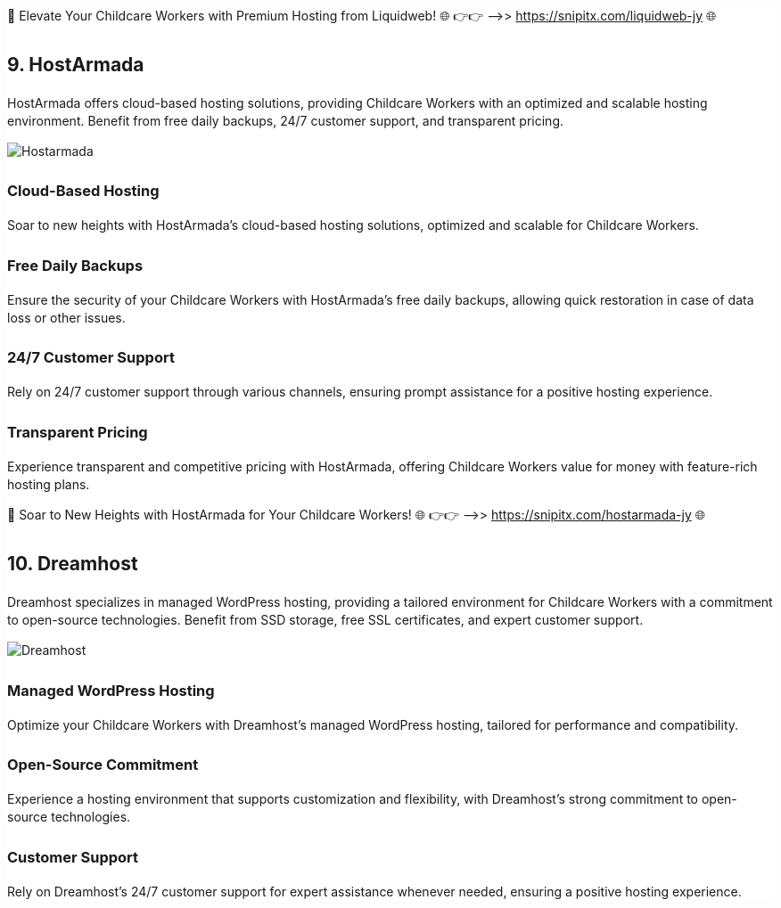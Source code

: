 🚀 Elevate Your Childcare Workers with Premium Hosting from Liquidweb! 🌐
👉👉 -->> https://snipitx.com/liquidweb-jy 🌐

## 9. HostArmada

HostArmada offers cloud-based hosting solutions, providing Childcare Workers with an optimized and scalable hosting environment. Benefit from free daily backups, 24/7 customer support, and transparent pricing.

![Hostarmada](https://i.imgur.com/KFbdf3o.jpeg "Hostarmada Hosting")

### Cloud-Based Hosting
Soar to new heights with HostArmada’s cloud-based hosting solutions, optimized and scalable for Childcare Workers.

### Free Daily Backups
Ensure the security of your Childcare Workers with HostArmada’s free daily backups, allowing quick restoration in case of data loss or other issues.

### 24/7 Customer Support
Rely on 24/7 customer support through various channels, ensuring prompt assistance for a positive hosting experience.

### Transparent Pricing
Experience transparent and competitive pricing with HostArmada, offering Childcare Workers value for money with feature-rich hosting plans.

🚀 Soar to New Heights with HostArmada for Your Childcare Workers! 🌐
👉👉 -->> https://snipitx.com/hostarmada-jy 🌐

## 10. Dreamhost

Dreamhost specializes in managed WordPress hosting, providing a tailored environment for Childcare Workers with a commitment to open-source technologies. Benefit from SSD storage, free SSL certificates, and expert customer support.

![Dreamhost](https://i.imgur.com/rXIg8ip.jpeg "Dreamhost Hosting")

### Managed WordPress Hosting
Optimize your Childcare Workers with Dreamhost’s managed WordPress hosting, tailored for performance and compatibility.

### Open-Source Commitment
Experience a hosting environment that supports customization and flexibility, with Dreamhost’s strong commitment to open-source technologies.

### Customer Support
Rely on Dreamhost’s 24/7 customer support for expert assistance whenever needed, ensuring a positive hosting experience.
